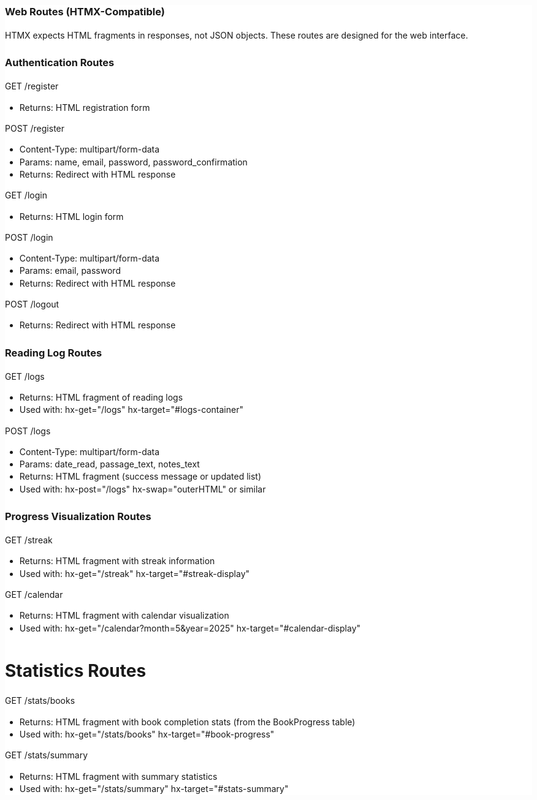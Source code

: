 ### Web Routes (HTMX-Compatible)

HTMX expects HTML fragments in responses, not JSON objects. These routes are designed for the web interface.

### Authentication Routes
GET /register
- Returns: HTML registration form

POST /register
- Content-Type: multipart/form-data
- Params: name, email, password, password_confirmation
- Returns: Redirect with HTML response

GET /login
- Returns: HTML login form

POST /login
- Content-Type: multipart/form-data
- Params: email, password
- Returns: Redirect with HTML response

POST /logout
- Returns: Redirect with HTML response

### Reading Log Routes
GET /logs
- Returns: HTML fragment of reading logs
- Used with: hx-get="/logs" hx-target="#logs-container"

POST /logs
- Content-Type: multipart/form-data
- Params: date_read, passage_text, notes_text
- Returns: HTML fragment (success message or updated list)
- Used with: hx-post="/logs" hx-swap="outerHTML" or similar

### Progress Visualization Routes
GET /streak
- Returns: HTML fragment with streak information
- Used with: hx-get="/streak" hx-target="#streak-display"

GET /calendar
- Returns: HTML fragment with calendar visualization
- Used with: hx-get="/calendar?month=5&year=2025" hx-target="#calendar-display"

# Statistics Routes
GET /stats/books
- Returns: HTML fragment with book completion stats (from the BookProgress table)
- Used with: hx-get="/stats/books" hx-target="#book-progress"

GET /stats/summary
- Returns: HTML fragment with summary statistics
- Used with: hx-get="/stats/summary" hx-target="#stats-summary"
